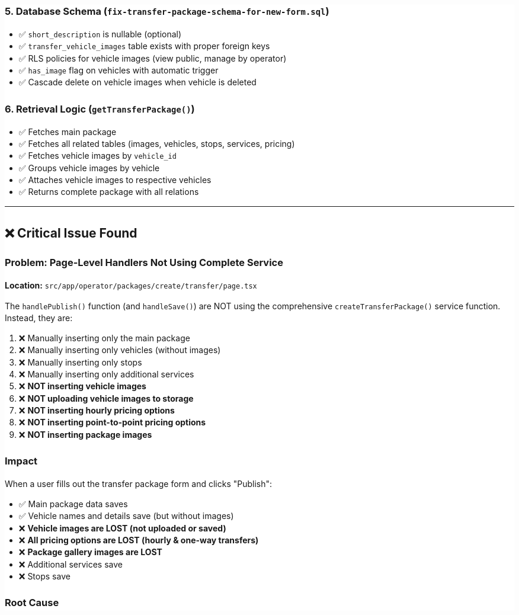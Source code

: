 ### 5. **Database Schema** (`fix-transfer-package-schema-for-new-form.sql`)
- ✅ `short_description` is nullable (optional)
- ✅ `transfer_vehicle_images` table exists with proper foreign keys
- ✅ RLS policies for vehicle images (view public, manage by operator)
- ✅ `has_image` flag on vehicles with automatic trigger
- ✅ Cascade delete on vehicle images when vehicle is deleted

### 6. **Retrieval Logic** (`getTransferPackage()`)
- ✅ Fetches main package
- ✅ Fetches all related tables (images, vehicles, stops, services, pricing)
- ✅ Fetches vehicle images by `vehicle_id`
- ✅ Groups vehicle images by vehicle
- ✅ Attaches vehicle images to respective vehicles
- ✅ Returns complete package with all relations

---

## ❌ Critical Issue Found

### **Problem: Page-Level Handlers Not Using Complete Service**

**Location:** `src/app/operator/packages/create/transfer/page.tsx`

The `handlePublish()` function (and `handleSave()`) are NOT using the comprehensive `createTransferPackage()` service function. Instead, they are:

1. ❌ Manually inserting only the main package
2. ❌ Manually inserting only vehicles (without images)
3. ❌ Manually inserting only stops
4. ❌ Manually inserting only additional services
5. ❌ **NOT inserting vehicle images**
6. ❌ **NOT uploading vehicle images to storage**
7. ❌ **NOT inserting hourly pricing options**
8. ❌ **NOT inserting point-to-point pricing options**
9. ❌ **NOT inserting package images**

### **Impact**

When a user fills out the transfer package form and clicks "Publish":
- ✅ Main package data saves
- ✅ Vehicle names and details save (but without images)
- ❌ **Vehicle images are LOST (not uploaded or saved)**
- ❌ **All pricing options are LOST (hourly & one-way transfers)**
- ❌ **Package gallery images are LOST**
- ❌ Additional services save
- ❌ Stops save

### **Root Cause**
